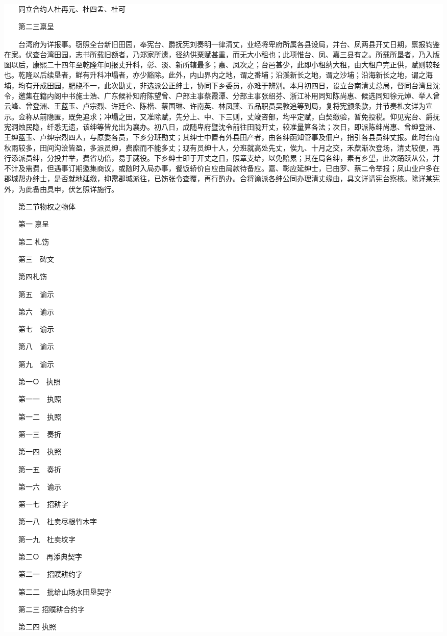 　　同立合约人杜再元、杜四孟、杜可 

　　第二三禀呈 

　　台湾府为详报事。窃照全台新旧田园，奉宪台、爵抚宪刘奏明一律清丈，业经将卑府所属各县设局，并台、凤两县开丈日期，禀报钧鉴在案。伏查台湾田园，志书所载旧额者，乃郑家所遗，径纳供粟赋甚重，而无大小租也；此项惟台、凤、嘉三县有之。所载所垦者，乃入版图以后，康熙二十四年至乾隆年间报丈升科，彰、淡、新所辖最多；嘉、凤次之；台邑甚少，此即小租纳大租，由大租户完正供，赋则较轻也。乾隆以后续垦者，鲜有升科冲塌者，亦少豁除。此外，内山界内之地，谓之番埔；沿溪新长之地，谓之沙埔；沿海新长之地，谓之海埔，均有开成田园，肥硗不一，此次勘丈，非选派公正绅士，协同下乡委员，亦难于辨别。本月初四日，设立台南清丈总局，督同台湾县沈令，邀集在籍内阁中书施士浩、广东候补知府陈望曾、户部主事蔡霞潭、分部主事张绍芬、浙江补用同知陈尚惠、候选同知徐元焯、举人曾云峰、曾登洲、王蓝玉、卢宗烈、许廷仑、陈楷、蔡国琳、许南英、林凤藻、五品职员吴敦追等到局，复将宪颁条款，并节奏札文详为宣示。佥称从前隐匿，既免追求；冲塌之田，又准除赋，先分上、中、下三则，丈竣咨部，均平定赋，白契缴验，暂免投税。仰见宪台、爵抚宪洞烛民隐，纤悉无遗，该绅等皆允出为襄办。初八日，成随卑府暨沈令前往田陇开丈，较准量算各法；次日，即派陈绅尚惠、曾绅登洲、王绅蓝玉、卢绅宗烈四人，与原委各员，下乡分班勘丈；其绅士中置有外县田产者，由各绅函知管事及佃户，指引各县员绅丈报。此时台南秋雨较多，田间沟浍皆盈，多派员绅，费縻而不能多丈；现有员绅十人，分班就高处先丈，俟九、十月之交，禾蔗渐次登场，清丈较便，再行添派员绅，分投并举，费省功倍，易于蒇役。下乡绅士即于开丈之日，照章支给，以免赔累；其在局各绅，素有乡望，此次踊跃从公，并不计及需费，但遇事订期邀集商议，或随时入局办事，餐饭轿价自应由局款待备应。嘉、彰应延绅士，已由罗、蔡二令举报；凤山业户多在郡城帮办绅士，是否就地延缴，抑需郡城派往，已饬张令查覆，再行酌办。合将谕派各绅公同办理清丈缘由，具文详请宪台察核。除详某宪外，为此备由具申，伏乞照详施行。 

　　第二节物权之物体 

　　第一 禀呈 

　　第二 札饬 

　　第三　碑文 

　　第四札饬 

　　第五　谕示 

　　第六　谕示 

　　第七　谕示 

　　第八　谕示 

　　第九　谕示 

　　第一○　执照 

　　第一一　执照 

　　第一二　执照 

　　第一三　奏折 

　　第一四　执照 

　　第一五　奏折 

　　第一六　谕示 

　　第一七　招耕字 

　　第一八　杜卖尽根竹木字 

　　第一九　杜卖坟字 

　　第二○　再添典契字 

　　第二一　招贌耕约字 

　　第二二　批给山场水田垦契字 

　　第二三 招贌耕合约字 

　　第二四 执照 
